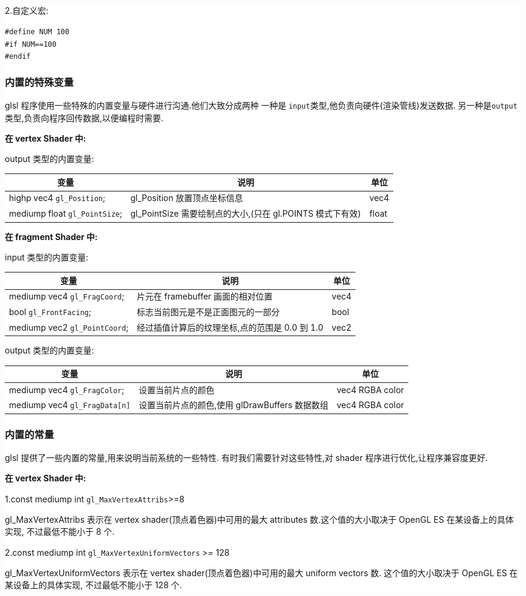 2.自定义宏:

```clike
#define NUM 100
#if NUM==100
#endif
```

### 内置的特殊变量

glsl 程序使用一些特殊的内置变量与硬件进行沟通.他们大致分成两种 一种是 `input`类型,他负责向硬件(渲染管线)发送数据.
另一种是`output`类型,负责向程序回传数据,以便编程时需要.

**在 vertex Shader 中:**

output 类型的内置变量:

| 变量                          | 说明                                                      | 单位  |
| ----------------------------- | --------------------------------------------------------- | ----- |
| highp vec4 `gl_Position`;     | gl_Position 放置顶点坐标信息                              | vec4  |
| mediump float `gl_PointSize`; | gl_PointSize 需要绘制点的大小,(只在 gl.POINTS 模式下有效) | float |

**在 fragment Shader 中:**

input 类型的内置变量:

| 变量                          | 说明                                           | 单位 |
| ----------------------------- | ---------------------------------------------- | ---- |
| mediump vec4 `gl_FragCoord`;  | 片元在 framebuffer 画面的相对位置              | vec4 |
| bool `gl_FrontFacing`;        | 标志当前图元是不是正面图元的一部分             | bool |
| mediump vec2 `gl_PointCoord`; | 经过插值计算后的纹理坐标,点的范围是 0.0 到 1.0 | vec2 |

output 类型的内置变量:

| 变量                          | 说明                                           | 单位            |
| ----------------------------- | ---------------------------------------------- | --------------- |
| mediump vec4 `gl_FragColor`;  | 设置当前片点的颜色                             | vec4 RGBA color |
| mediump vec4 `gl_FragData[n]` | 设置当前片点的颜色,使用 glDrawBuffers 数据数组 | vec4 RGBA color |

### 内置的常量

glsl 提供了一些内置的常量,用来说明当前系统的一些特性. 有时我们需要针对这些特性,对 shader 程序进行优化,让程序兼容度更好.

**在 vertex Shader 中:**

1.const mediump int `gl_MaxVertexAttribs`>=8

gl_MaxVertexAttribs 表示在 vertex shader(顶点着色器)中可用的最大 attributes 数.这个值的大小取决于 OpenGL ES 在某设备上的具体实现,
不过最低不能小于 8 个.

2.const mediump int `gl_MaxVertexUniformVectors` >= 128

gl_MaxVertexUniformVectors 表示在 vertex shader(顶点着色器)中可用的最大 uniform vectors 数. 这个值的大小取决于 OpenGL ES 在某设备上的具体实现,
不过最低不能小于 128 个.
